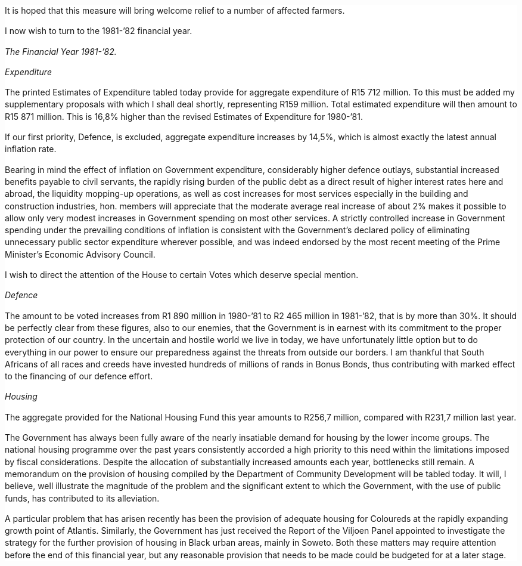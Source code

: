 <p>It is hoped that this measure will bring welcome relief to a number of affected farmers.</p>

<p>I now wish to turn to the 1981-&#x2019;82 financial year.</p>

<p><i>The Financial Year 1981-&#x2019;82.</i></p>

<p><i>Expenditure</i></p>

<p>The printed Estimates of Expenditure tabled today provide for aggregate expenditure of R15 712 million. To this must be added my supplementary proposals with which I shall deal shortly, representing R159 million. Total estimated expenditure will then amount to R15 871 million. This is 16,8% higher than the revised Estimates of Expenditure for 1980-&#x2019;81.</p>

<p>If our first priority, Defence, is excluded, aggregate expenditure increases by 14,5%, which is almost exactly the latest annual inflation rate.</p>

<p>Bearing in mind the effect of inflation on Government expenditure, considerably higher defence outlays, substantial increased benefits payable to civil servants, the rapidly rising burden of the public debt as a direct result of higher interest rates here and abroad, the liquidity mopping-up operations, as well as cost increases for most services especially in the building and construction industries, hon. members will appreciate that the moderate average real increase of about 2% makes it possible to allow only very modest increases in Government spending on most other services. A strictly controlled increase in Government spending under the prevailing conditions of inflation is consistent with the Government&#x2019;s declared policy of eliminating unnecessary public sector expenditure wherever possible, and was indeed endorsed by the most recent meeting of the Prime Minister&#x2019;s Economic Advisory Council.</p>

<p>I wish to direct the attention of the House to certain Votes which deserve special mention.</p>

<p><i>Defence</i></p>

<p>The amount to be voted increases from R1 890 million in 1980-&#x2019;81 to R2 465 million in 1981-&#x2019;82, that is by more than 30%. It should be perfectly clear from these figures, also to our enemies, that the Government is in earnest with its commitment to the proper protection of our country. In the uncertain and hostile world we live in today, we have unfortunately little option but to do everything <span class="col_657-658" refersTo="page_0347"/>in our power to ensure our preparedness against the threats from outside our borders. I am thankful that South Africans of all races and creeds have invested hundreds of millions of rands in Bonus Bonds, thus contributing with marked effect to the financing of our defence effort.</p>

<p><i>Housing</i></p>

<p>The aggregate provided for the National Housing Fund this year amounts to R256,7 million, compared with R231,7 million last year.</p>

<p>The Government has always been fully aware of the nearly insatiable demand for housing by the lower income groups. The national housing programme over the past years consistently accorded a high priority to this need within the limitations imposed by fiscal considerations. Despite the allocation of substantially increased amounts each year, bottlenecks still remain. A memorandum on the provision of housing compiled by the Department of Community Development will be tabled today. It will, I believe, well illustrate the magnitude of the problem and the significant extent to which the Government, with the use of public funds, has contributed to its alleviation.</p>

<p>A particular problem that has arisen recently has been the provision of adequate housing for Coloureds at the rapidly expanding growth point of Atlantis. Similarly, the Government has just received the Report of the Viljoen Panel appointed to investigate the strategy for the further provision of housing in Black urban areas, mainly in Soweto. Both these matters may require attention before the end of this financial year, but any reasonable provision that needs to be made could be budgeted for at a later stage.</p>
